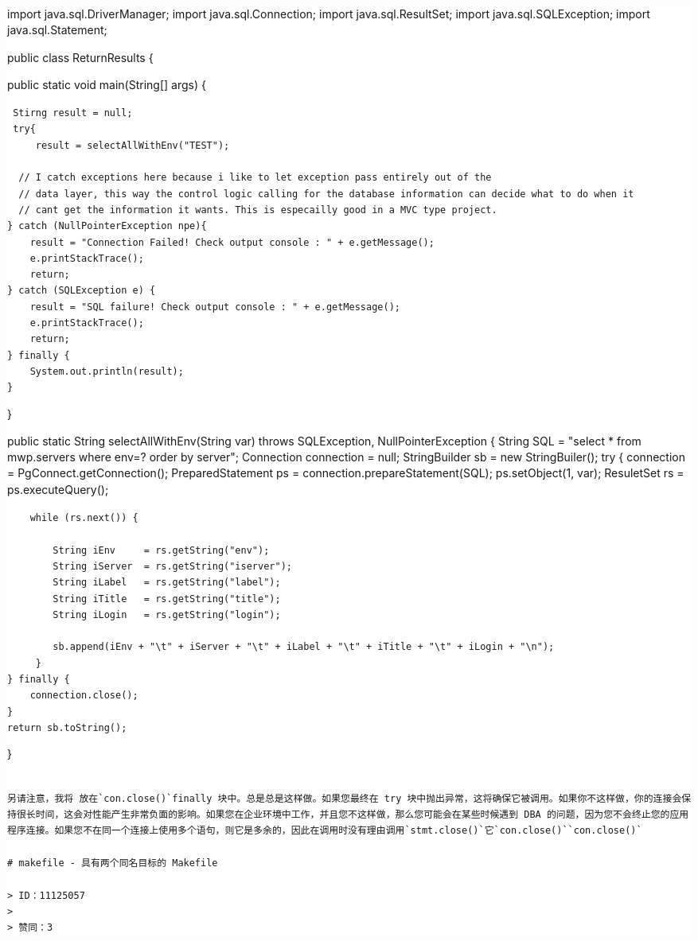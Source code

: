 import java.sql.DriverManager;
import java.sql.Connection;
import java.sql.ResultSet;
import java.sql.SQLException;
import java.sql.Statement;

public class ReturnResults {

public static void main(String[] args) {

     Stirng result = null; 
     try{
         result = selectAllWithEnv("TEST");

      // I catch exceptions here because i like to let exception pass entirely out of the
      // data layer, this way the control logic calling for the database information can decide what to do when it 
      // cant get the information it wants. This is especailly good in a MVC type project. 
    } catch (NullPointerException npe){
        result = "Connection Failed! Check output console : " + e.getMessage();
        e.printStackTrace();
        return;
    } catch (SQLException e) {
        result = "SQL failure! Check output console : " + e.getMessage();
        e.printStackTrace();
        return;
    } finally { 
        System.out.println(result); 
    }
}

public static String selectAllWithEnv(String var) throws SQLException, NullPointerException {
    String SQL = "select * from mwp.servers where env=? order by server";
    Connection connection = null;
    StringBuilder sb = new StringBuiler();
    try {
        connection = PgConnect.getConnection();
        PreparedStatement ps = connection.prepareStatement(SQL);
        ps.setObject(1, var);
        ResuletSet rs = ps.executeQuery();

        while (rs.next()) {

            String iEnv     = rs.getString("env");
            String iServer  = rs.getString("iserver");
            String iLabel   = rs.getString("label");
            String iTitle   = rs.getString("title");
            String iLogin   = rs.getString("login");

            sb.append(iEnv + "\t" + iServer + "\t" + iLabel + "\t" + iTitle + "\t" + iLogin + "\n");
         }
    } finally {
        connection.close();
    }
    return sb.toString();
} 
```

另请注意，我将 放在`con.close()`finally 块中。总是总是这样做。如果您最终在 try 块中抛出异常，这将确保它被调用。如果你不这样做，你的连接会保持很长时间，这会对性能产生非常负面的影响。如果您在企业环境中工作，并且您不这样做，那么您可能会在某些时候遇到 DBA 的问题，因为您不会终止您的应用程序连接。如果您不在同一个连接上使用多个语句，则它是多余的，因此在调用时没有理由调用`stmt.close()`它`con.close()``con.close()`

# makefile - 具有两个同名目标的 Makefile

> ID：11125057
> 
> 赞同：3
```
